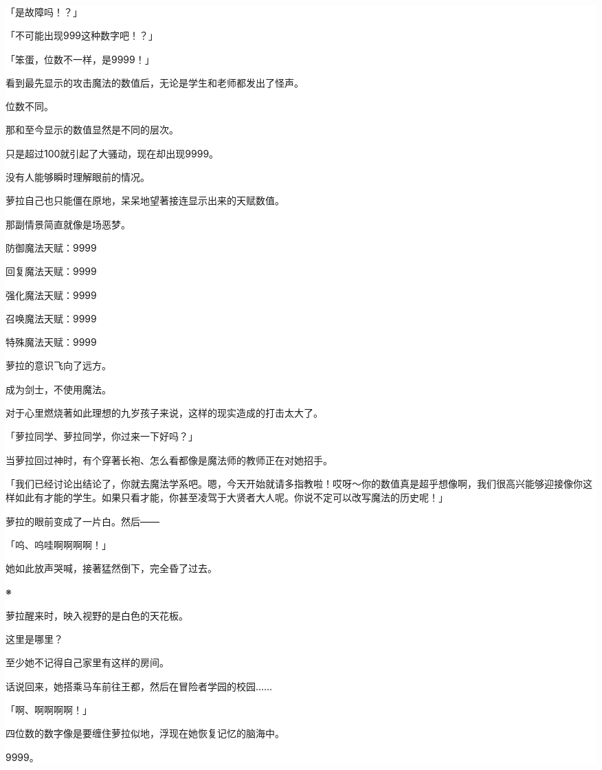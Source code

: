 「是故障吗！？」

「不可能出现999这种数字吧！？」

「笨蛋，位数不一样，是9999！」

看到最先显示的攻击魔法的数值后，无论是学生和老师都发出了怪声。

位数不同。

那和至今显示的数值显然是不同的层次。

只是超过100就引起了大骚动，现在却出现9999。

没有人能够瞬时理解眼前的情况。

萝拉自己也只能僵在原地，呆呆地望著接连显示出来的天赋数值。

那副情景简直就像是场恶梦。

防御魔法天赋：9999

回复魔法天赋：9999

强化魔法天赋：9999

召唤魔法天赋：9999

特殊魔法天赋：9999

萝拉的意识飞向了远方。

成为剑士，不使用魔法。

对于心里燃烧著如此理想的九岁孩子来说，这样的现实造成的打击太大了。

「萝拉同学、萝拉同学，你过来一下好吗？」

当萝拉回过神时，有个穿著长袍、怎么看都像是魔法师的教师正在对她招手。

「我们已经讨论出结论了，你就去魔法学系吧。嗯，今天开始就请多指教啦！哎呀～你的数值真是超乎想像啊，我们很高兴能够迎接像你这样如此有才能的学生。如果只看才能，你甚至凌驾于大贤者大人呢。你说不定可以改写魔法的历史呢！」

萝拉的眼前变成了一片白。然后——

「呜、呜哇啊啊啊啊！」

她如此放声哭喊，接著猛然倒下，完全昏了过去。

※

萝拉醒来时，映入视野的是白色的天花板。

这里是哪里？

至少她不记得自己家里有这样的房间。

话说回来，她搭乘马车前往王都，然后在冒险者学园的校园……

「啊、啊啊啊啊！」

四位数的数字像是要缠住萝拉似地，浮现在她恢复记忆的脑海中。

9999。
